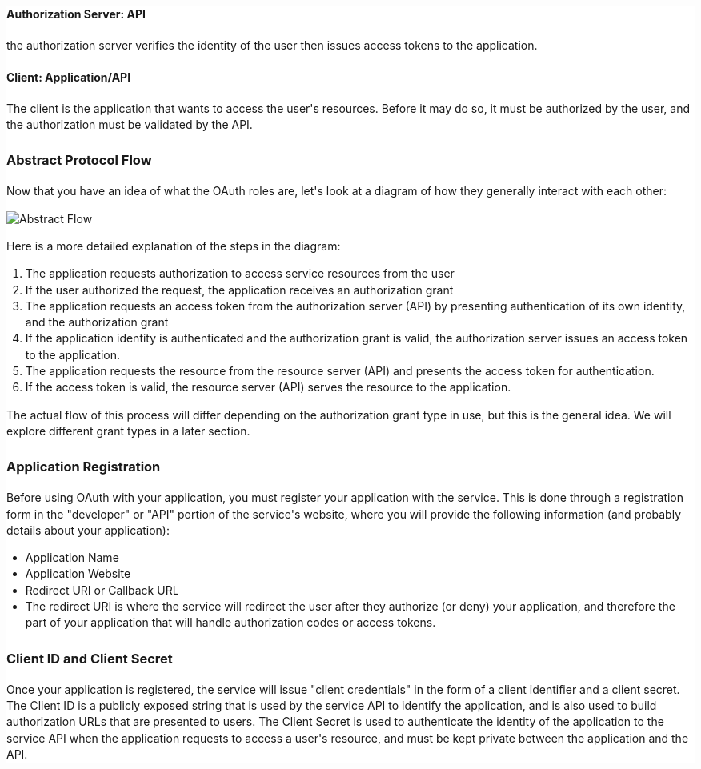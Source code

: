 #### Authorization Server: API

the authorization server verifies the identity of the user then issues access tokens to
the application.

#### Client: Application/API

The client is the application that wants to access the user's resources. Before it may 
do so, it must be authorized by the user, and the authorization must be validated by 
the API.

### Abstract Protocol Flow
Now that you have an idea of what the OAuth roles are, let's look at a diagram of how 
they generally interact with each other:

![Abstract Flow](https://assets.digitalocean.com/articles/oauth/abstract_flow.png)
  
Here is a more detailed explanation of the steps in the diagram:

1. The application requests authorization to access service resources from the user
2. If the user authorized the request, the application receives an authorization grant
3. The application requests an access token from the authorization server (API) by 
presenting authentication of its own identity, and the authorization grant
4. If the application identity is authenticated and the authorization grant is valid, 
the authorization server issues an access token to the application.
5. The application requests the resource from the resource server (API) and presents the access 
token for authentication.
6. If the access token is valid, the resource server (API) serves the resource to the application.

The actual flow of this process will differ depending on the authorization grant type in use, 
but this is the general idea. We will explore different grant types in a later section.

### Application Registration

Before using OAuth with your application, you must register your application with 
the service. This is done through a registration form in the "developer" or "API" 
portion of the service's website, where you will provide the following information 
(and probably details about your application):

* Application Name
* Application Website
* Redirect URI or Callback URL
* The redirect URI is where the service will redirect the user after they authorize (or deny) your application, and therefore the part of your application that will handle authorization codes or access tokens.

### Client ID and Client Secret

Once your application is registered, the service will issue "client credentials" in 
the form of a client identifier and a client secret. The Client ID is a publicly 
exposed string that is used by the service API to identify the application, and is 
also used to build authorization URLs that are presented to users. The Client Secret 
is used to authenticate the identity of the application to the service API when the 
application requests to access a user's resource, and must be kept private between
the application and the API.
